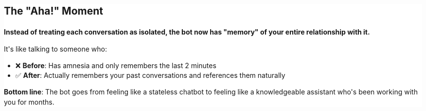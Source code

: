 
## The "Aha!" Moment

**Instead of treating each conversation as isolated, the bot now has "memory" of your entire relationship with it.**

It's like talking to someone who:
- ❌ **Before**: Has amnesia and only remembers the last 2 minutes
- ✅ **After**: Actually remembers your past conversations and references them naturally

**Bottom line**: The bot goes from feeling like a stateless chatbot to feeling like a knowledgeable assistant who's been working with you for months.
